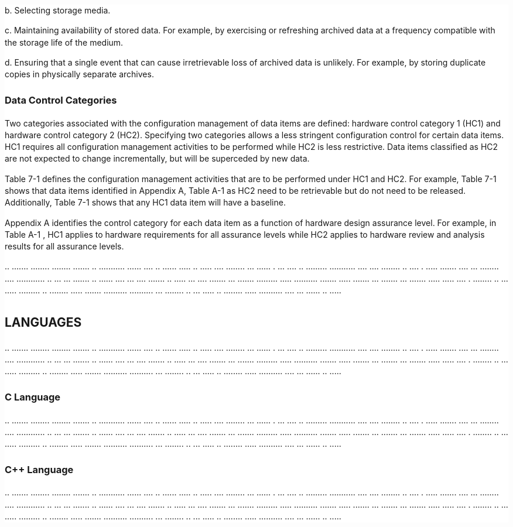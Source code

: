    b. Selecting storage media.

   c. Maintaining availability of stored data. For example, by exercising or refreshing archived data at a frequency compatible with the storage life of the medium.

   d. Ensuring that a single event that can cause irretrievable loss of archived data is unlikely. For example, by storing duplicate copies in physically separate archives.

### Data Control Categories

Two categories associated with the configuration management of data items are defined: hardware control category 1 (HC1) and hardware control category 2 (HC2). Specifying two categories allows a less stringent configuration control for certain data items. HC1 requires all configuration management activities to be performed while HC2 is less restrictive. Data items classified as HC2 are not expected to change incrementally, but will be superceded by new data.

Table 7-1 defines the configuration management activities that are to be performed under HC1 and HC2. For example, Table 7-1 shows that data items identified in Appendix A, Table A-1 as HC2 need to be retrievable but do not need to be released. Additionally, Table 7-1 shows that any HC1 data item will have a baseline.

Appendix A identifies the control category for each data item as a function of hardware design assurance level. For example, in Table A-1 , HC1 applies to hardware requirements for all assurance levels while HC2 applies to hardware review and analysis results for all assurance levels.

.. ....... ........ ........ ....... .. ........... ...... .... .. ...... ..... .. ..... .... ........ ... ...... . ... .... .. ......... ........... .... .... ........ .. .... . ..... ....... .... ... ........ .... ............ .. ... ... ....... .. ...... .... ... .... ....... .. ..... ... .... ....... ... ....... ......... ..... .......... ....... ..... ....... ... ....... ... ....... ..... ..... .... . ........ .. ... ..... ......... .. ........ ..... ....... .......... .......... ... ........ .. ... ..... .. ........ ..... .......... .... ... ...... .. .....

## LANGUAGES

.. ....... ........ ........ ....... .. ........... ...... .... .. ...... ..... .. ..... .... ........ ... ...... . ... .... .. ......... ........... .... .... ........ .. .... . ..... ....... .... ... ........ .... ............ .. ... ... ....... .. ...... .... ... .... ....... .. ..... ... .... ....... ... ....... ......... ..... .......... ....... ..... ....... ... ....... ... ....... ..... ..... .... . ........ .. ... ..... ......... .. ........ ..... ....... .......... .......... ... ........ .. ... ..... .. ........ ..... .......... .... ... ...... .. .....

### C Language

.. ....... ........ ........ ....... .. ........... ...... .... .. ...... ..... .. ..... .... ........ ... ...... . ... .... .. ......... ........... .... .... ........ .. .... . ..... ....... .... ... ........ .... ............ .. ... ... ....... .. ...... .... ... .... ....... .. ..... ... .... ....... ... ....... ......... ..... .......... ....... ..... ....... ... ....... ... ....... ..... ..... .... . ........ .. ... ..... ......... .. ........ ..... ....... .......... .......... ... ........ .. ... ..... .. ........ ..... .......... .... ... ...... .. .....

### C++ Language

.. ....... ........ ........ ....... .. ........... ...... .... .. ...... ..... .. ..... .... ........ ... ...... . ... .... .. ......... ........... .... .... ........ .. .... . ..... ....... .... ... ........ .... ............ .. ... ... ....... .. ...... .... ... .... ....... .. ..... ... .... ....... ... ....... ......... ..... .......... ....... ..... ....... ... ....... ... ....... ..... ..... .... . ........ .. ... ..... ......... .. ........ ..... ....... .......... .......... ... ........ .. ... ..... .. ........ ..... .......... .... ... ...... .. .....

